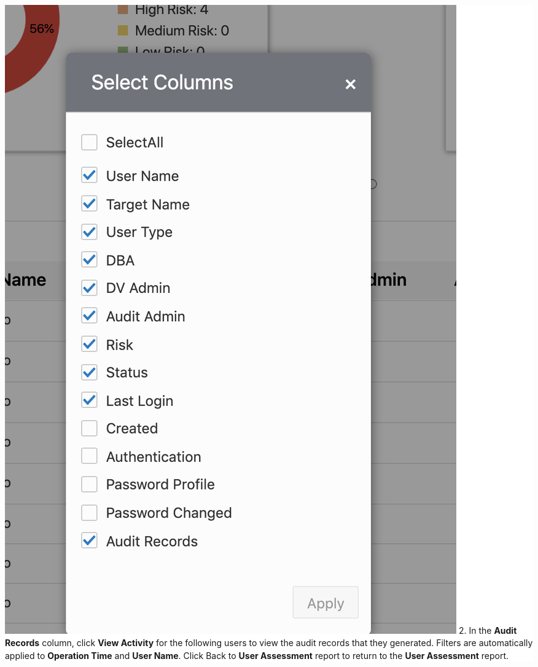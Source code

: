 ![](./images/3.3.2.png " ")
2. In the **Audit Records** column, click **View Activity** for the following users to view the audit records that they generated. Filters are automatically applied to **Operation Time** and **User Name**. Click Back to **User Assessment** report to return to the **User Assessment** report.
